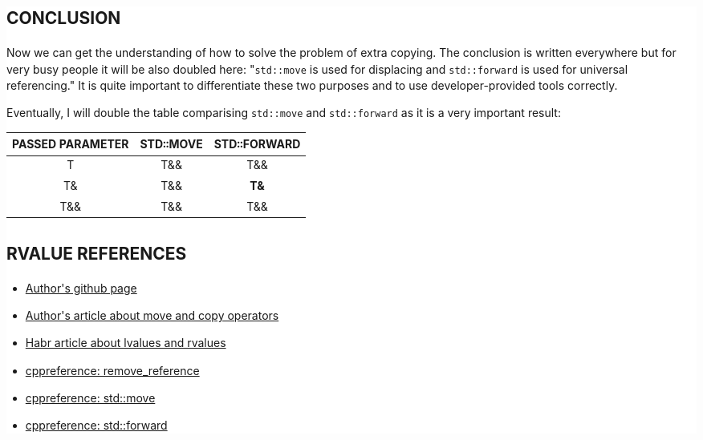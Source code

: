 **CONCLUSION**
--------------
Now we can get the understanding of how to solve the problem of extra copying. The conclusion is written everywhere but for very busy people it will be also doubled here: "`std::move` is used for displacing and `std::forward` is used for universal referencing." It is quite important to differentiate these two purposes and to use developer-provided tools correctly. 

Eventually, I will double the table comparising `std::move` and `std::forward` as it is a very important result:

| PASSED PARAMETER | STD::MOVE | STD::FORWARD |
|:----------------:|:---------:|:------------:|
| T | T&& | T&& |
| T& | T&& | __T&__ |
| T&& | T&& | T&& |

**RVALUE REFERENCES**
---------------------

 - [Author's github page](https://github.com/s-a-v-a-n-n-a)

 - [Author's article about move and copy operators](https://github.com/s-a-v-a-n-n-a/4th_semester/tree/main/Int_microscope#readme) 

 - [Habr article about lvalues and rvalues](https://habr.com/ru/post/568306/)

 - [cppreference: remove_reference](https://en.cppreference.com/w/cpp/types/remove_reference)

 - [cppreference: std::move](https://en.cppreference.com/w/cpp/utility/move)

 - [cppreference: std::forward](https://en.cppreference.com/w/cpp/utility/forward)

